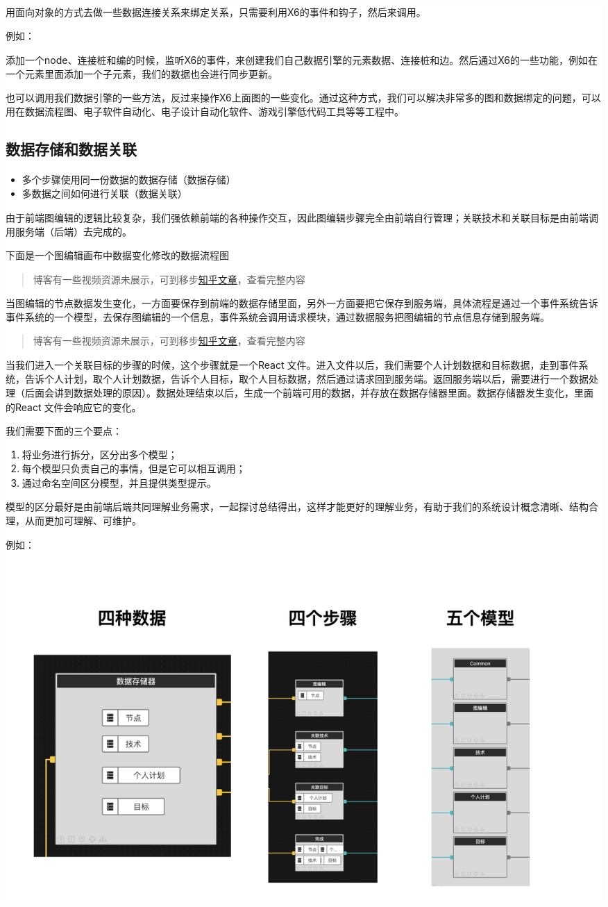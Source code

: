 用面向对象的方式去做一些数据连接关系来绑定关系，只需要利用X6的事件和钩子，然后来调用。

例如：

添加一个node、连接桩和编的时候，监听X6的事件，来创建我们自己数据引擎的元素数据、连接桩和边。然后通过X6的一些功能，例如在一个元素里面添加一个子元素，我们的数据也会进行同步更新。

也可以调用我们数据引擎的一些方法，反过来操作X6上面图的一些变化。通过这种方式，我们可以解决非常多的图和数据绑定的问题，可以用在数据流程图、电子软件自动化、电子设计自动化软件、游戏引擎低代码工具等等工程中。

## 数据存储和数据关联

- 多个步骤使用同一份数据的数据存储（数据存储）
- 多数据之间如何进行关联（数据关联）

由于前端图编辑的逻辑比较复杂，我们强依赖前端的各种操作交互，因此图编辑步骤完全由前端自行管理；关联技术和关联目标是由前端调用服务端（后端）去完成的。

下面是一个图编辑画布中数据变化修改的数据流程图

> 博客有一些视频资源未展示，可到移步[知乎文章](https://zhuanlan.zhihu.com/p/585004939)，查看完整内容

当图编辑的节点数据发生变化，一方面要保存到前端的数据存储里面，另外一方面要把它保存到服务端，具体流程是通过一个事件系统告诉事件系统的一个模型，去保存图编辑的一个信息，事件系统会调用请求模块，通过数据服务把图编辑的节点信息存储到服务端。

> 博客有一些视频资源未展示，可到移步[知乎文章](https://zhuanlan.zhihu.com/p/585004939)，查看完整内容

当我们进入一个关联目标的步骤的时候，这个步骤就是一个React 文件。进入文件以后，我们需要个人计划数据和目标数据，走到事件系统，告诉个人计划，取个人计划数据，告诉个人目标，取个人目标数据，然后通过请求回到服务端。返回服务端以后，需要进行一个数据处理（后面会讲到数据处理的原因）。数据处理结束以后，生成一个前端可用的数据，并存放在数据存储器里面。数据存储器发生变化，里面的React 文件会响应它的变化。



我们需要下面的三个要点：

1. 将业务进行拆分，区分出多个模型；
2. 每个模型只负责自己的事情，但是它可以相互调用；
3. 通过命名空间区分模型，并且提供类型提示。

模型的区分最好是由前端后端共同理解业务需求，一起探讨总结得出，这样才能更好的理解业务，有助于我们的系统设计概念清晰、结构合理，从而更加可理解、可维护。

例如：

![img](./HOW_to_Create_Graph_Editor_Tool.assets/1668060100189-3bdab8c6-0fc6-42c8-885e-ecca35e74166.jpeg)
